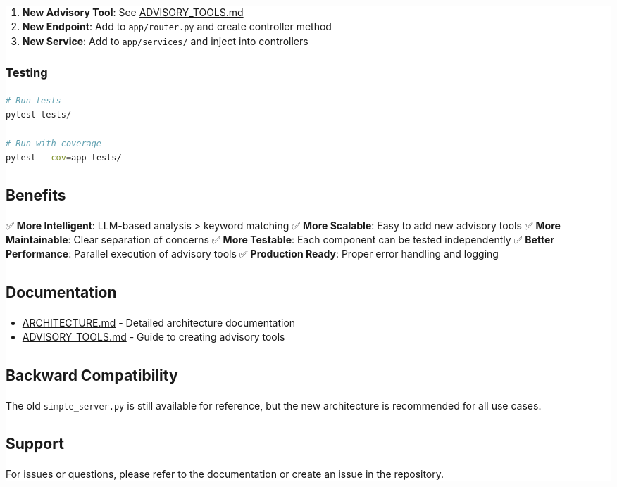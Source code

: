 1. **New Advisory Tool**: See [ADVISORY_TOOLS.md](ADVISORY_TOOLS.md)
2. **New Endpoint**: Add to `app/router.py` and create controller method
3. **New Service**: Add to `app/services/` and inject into controllers

### Testing

```bash
# Run tests
pytest tests/

# Run with coverage
pytest --cov=app tests/
```

## Benefits

✅ **More Intelligent**: LLM-based analysis > keyword matching
✅ **More Scalable**: Easy to add new advisory tools
✅ **More Maintainable**: Clear separation of concerns
✅ **More Testable**: Each component can be tested independently
✅ **Better Performance**: Parallel execution of advisory tools
✅ **Production Ready**: Proper error handling and logging

## Documentation

- [ARCHITECTURE.md](ARCHITECTURE.md) - Detailed architecture documentation
- [ADVISORY_TOOLS.md](ADVISORY_TOOLS.md) - Guide to creating advisory tools

## Backward Compatibility

The old `simple_server.py` is still available for reference, but the new architecture is recommended for all use cases.

## Support

For issues or questions, please refer to the documentation or create an issue in the repository.
